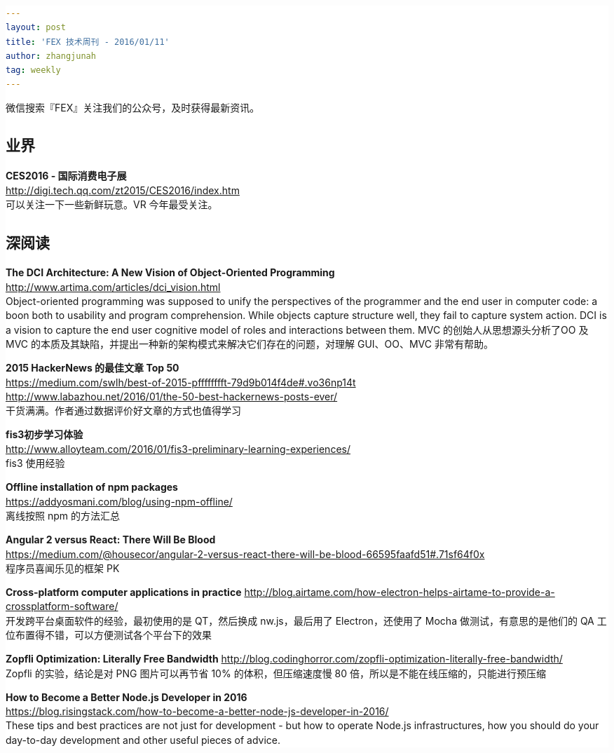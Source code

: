 ```yaml
---
layout: post
title: 'FEX 技术周刊 - 2016/01/11'
author: zhangjunah
tag: weekly
---
```


微信搜索『FEX』关注我们的公众号，及时获得最新资讯。

## 业界
**CES2016 - 国际消费电子展**  
http://digi.tech.qq.com/zt2015/CES2016/index.htm  
可以关注一下一些新鲜玩意。VR 今年最受关注。

## 深阅读

**The DCI Architecture: A New Vision of Object-Oriented Programming**  
http://www.artima.com/articles/dci_vision.html  
Object-oriented programming was supposed to unify the perspectives of the programmer and the end user in computer code: a boon both to usability and program comprehension. While objects capture structure well, they fail to capture system action. DCI is a vision to capture the end user cognitive model of roles and interactions between them. MVC 的创始人从思想源头分析了OO 及 MVC 的本质及其缺陷，并提出一种新的架构模式来解决它们存在的问题，对理解 GUI、OO、MVC 非常有帮助。

**2015 HackerNews 的最佳文章 Top 50**  
https://medium.com/swlh/best-of-2015-pfffffffft-79d9b014f4de#.vo36np14t  
http://www.labazhou.net/2016/01/the-50-best-hackernews-posts-ever/  
干货满满。作者通过数据评价好文章的方式也值得学习

**fis3初步学习体验**  
http://www.alloyteam.com/2016/01/fis3-preliminary-learning-experiences/  
fis3 使用经验

**Offline installation of npm packages**  
https://addyosmani.com/blog/using-npm-offline/  
离线按照 npm 的方法汇总

**Angular 2 versus React: There Will Be Blood**  
https://medium.com/@housecor/angular-2-versus-react-there-will-be-blood-66595faafd51#.71sf64f0x  
程序员喜闻乐见的框架 PK

**Cross-platform computer applications in practice**
http://blog.airtame.com/how-electron-helps-airtame-to-provide-a-crossplatform-software/  
开发跨平台桌面软件的经验，最初使用的是 QT，然后换成 nw.js，最后用了 Electron，还使用了 Mocha 做测试，有意思的是他们的 QA 工位布置得不错，可以方便测试各个平台下的效果

**Zopfli Optimization: Literally Free Bandwidth**
http://blog.codinghorror.com/zopfli-optimization-literally-free-bandwidth/  
Zopfli 的实验，结论是对 PNG 图片可以再节省 10% 的体积，但压缩速度慢 80 倍，所以是不能在线压缩的，只能进行预压缩

**How to Become a Better Node.js Developer in 2016**  
https://blog.risingstack.com/how-to-become-a-better-node-js-developer-in-2016/  
These tips and best practices are not just for development - but how to operate Node.js infrastructures, how you should do your day-to-day development and other useful pieces of advice.
